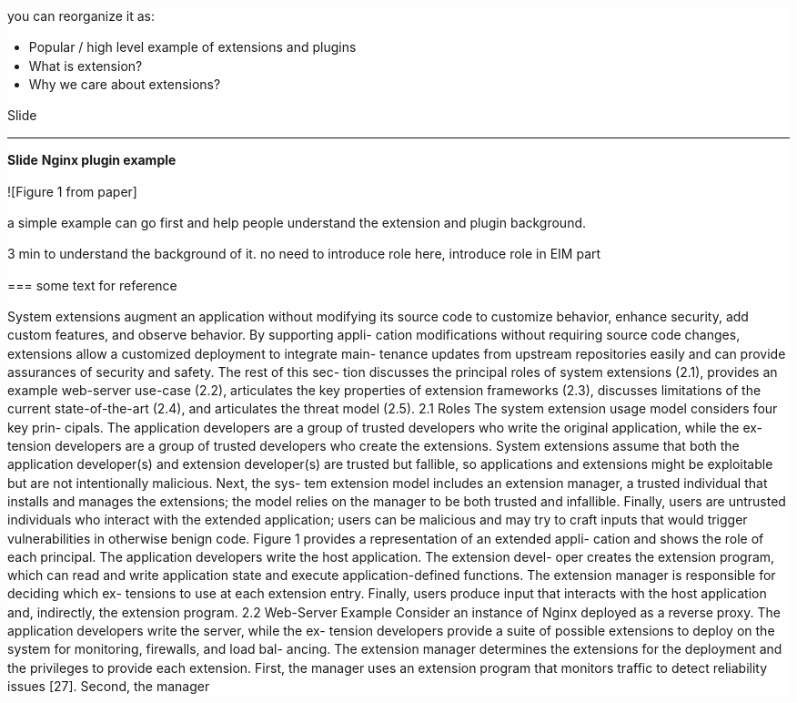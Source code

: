 you can reorganize it as: 

- Popular / high level exampl​e of extensions and plugins
- What is extension?
- Why we care about extensions?

Slide

---

**Slide**
**Nginx plugin example**

!\[Figure 1 from paper]

a simple example can go first​ and help people understand the extension and plugin background.

3 min to understand the background of it. no need to introduce role here, introduce role in EIM part

=== some text for reference

System extensions augment an application without modifying
its source code to customize behavior, enhance security, add
custom features, and observe behavior. By supporting appli-
cation modifications without requiring source code changes,
extensions allow a customized deployment to integrate main-
tenance updates from upstream repositories easily and can
provide assurances of security and safety. The rest of this sec-
tion discusses the principal roles of system extensions (2.1),
provides an example web-server use-case (2.2), articulates
the key properties of extension frameworks (2.3), discusses
limitations of the current state-of-the-art (2.4), and articulates
the threat model (2.5).
2.1 Roles
The system extension usage model considers four key prin-
cipals. The application developers are a group of trusted
developers who write the original application, while the ex-
tension developers are a group of trusted developers who
create the extensions. System extensions assume that both
the application developer(s) and extension developer(s) are
trusted but fallible, so applications and extensions might be
exploitable but are not intentionally malicious. Next, the sys-
tem extension model includes an extension manager, a trusted
individual that installs and manages the extensions; the model
relies on the manager to be both trusted and infallible. Finally,
users are untrusted individuals who interact with the extended
application; users can be malicious and may try to craft inputs
that would trigger vulnerabilities in otherwise benign code.
Figure 1 provides a representation of an extended appli-
cation and shows the role of each principal. The application
developers write the host application. The extension devel-
oper creates the extension program, which can read and write
application state and execute application-defined functions.
The extension manager is responsible for deciding which ex-
tensions to use at each extension entry. Finally, users produce
input that interacts with the host application and, indirectly,
the extension program.
2.2 Web-Server Example
Consider an instance of Nginx deployed as a reverse proxy.
The application developers write the server, while the ex-
tension developers provide a suite of possible extensions to
deploy on the system for monitoring, firewalls, and load bal-
ancing. The extension manager determines the extensions for
the deployment and the privileges to provide each extension.
First, the manager uses an extension program that monitors
traffic to detect reliability issues [27]. Second, the manager